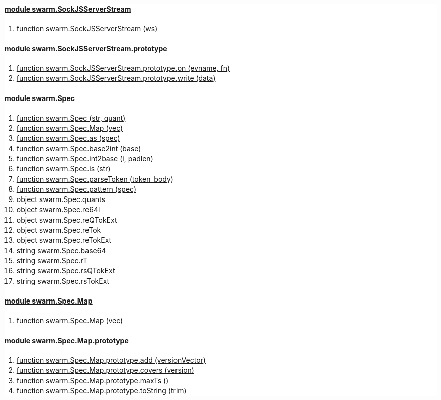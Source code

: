 #### [module swarm.SockJSServerStream](#apidoc.module.swarm.SockJSServerStream)
1.  [function <span class="apidocSignatureSpan">swarm.</span>SockJSServerStream (ws)](#apidoc.element.swarm.SockJSServerStream.SockJSServerStream)

#### [module swarm.SockJSServerStream.prototype](#apidoc.module.swarm.SockJSServerStream.prototype)
1.  [function <span class="apidocSignatureSpan">swarm.SockJSServerStream.prototype.</span>on (evname, fn)](#apidoc.element.swarm.SockJSServerStream.prototype.on)
1.  [function <span class="apidocSignatureSpan">swarm.SockJSServerStream.prototype.</span>write (data)](#apidoc.element.swarm.SockJSServerStream.prototype.write)

#### [module swarm.Spec](#apidoc.module.swarm.Spec)
1.  [function <span class="apidocSignatureSpan">swarm.</span>Spec (str, quant)](#apidoc.element.swarm.Spec.Spec)
1.  [function <span class="apidocSignatureSpan">swarm.Spec.</span>Map (vec)](#apidoc.element.swarm.Spec.Map)
1.  [function <span class="apidocSignatureSpan">swarm.Spec.</span>as (spec)](#apidoc.element.swarm.Spec.as)
1.  [function <span class="apidocSignatureSpan">swarm.Spec.</span>base2int (base)](#apidoc.element.swarm.Spec.base2int)
1.  [function <span class="apidocSignatureSpan">swarm.Spec.</span>int2base (i, padlen)](#apidoc.element.swarm.Spec.int2base)
1.  [function <span class="apidocSignatureSpan">swarm.Spec.</span>is (str)](#apidoc.element.swarm.Spec.is)
1.  [function <span class="apidocSignatureSpan">swarm.Spec.</span>parseToken (token_body)](#apidoc.element.swarm.Spec.parseToken)
1.  [function <span class="apidocSignatureSpan">swarm.Spec.</span>pattern (spec)](#apidoc.element.swarm.Spec.pattern)
1.  object <span class="apidocSignatureSpan">swarm.Spec.</span>quants
1.  object <span class="apidocSignatureSpan">swarm.Spec.</span>re64l
1.  object <span class="apidocSignatureSpan">swarm.Spec.</span>reQTokExt
1.  object <span class="apidocSignatureSpan">swarm.Spec.</span>reTok
1.  object <span class="apidocSignatureSpan">swarm.Spec.</span>reTokExt
1.  string <span class="apidocSignatureSpan">swarm.Spec.</span>base64
1.  string <span class="apidocSignatureSpan">swarm.Spec.</span>rT
1.  string <span class="apidocSignatureSpan">swarm.Spec.</span>rsQTokExt
1.  string <span class="apidocSignatureSpan">swarm.Spec.</span>rsTokExt

#### [module swarm.Spec.Map](#apidoc.module.swarm.Spec.Map)
1.  [function <span class="apidocSignatureSpan">swarm.Spec.</span>Map (vec)](#apidoc.element.swarm.Spec.Map.Map)

#### [module swarm.Spec.Map.prototype](#apidoc.module.swarm.Spec.Map.prototype)
1.  [function <span class="apidocSignatureSpan">swarm.Spec.Map.prototype.</span>add (versionVector)](#apidoc.element.swarm.Spec.Map.prototype.add)
1.  [function <span class="apidocSignatureSpan">swarm.Spec.Map.prototype.</span>covers (version)](#apidoc.element.swarm.Spec.Map.prototype.covers)
1.  [function <span class="apidocSignatureSpan">swarm.Spec.Map.prototype.</span>maxTs ()](#apidoc.element.swarm.Spec.Map.prototype.maxTs)
1.  [function <span class="apidocSignatureSpan">swarm.Spec.Map.prototype.</span>toString (trim)](#apidoc.element.swarm.Spec.Map.prototype.toString)
